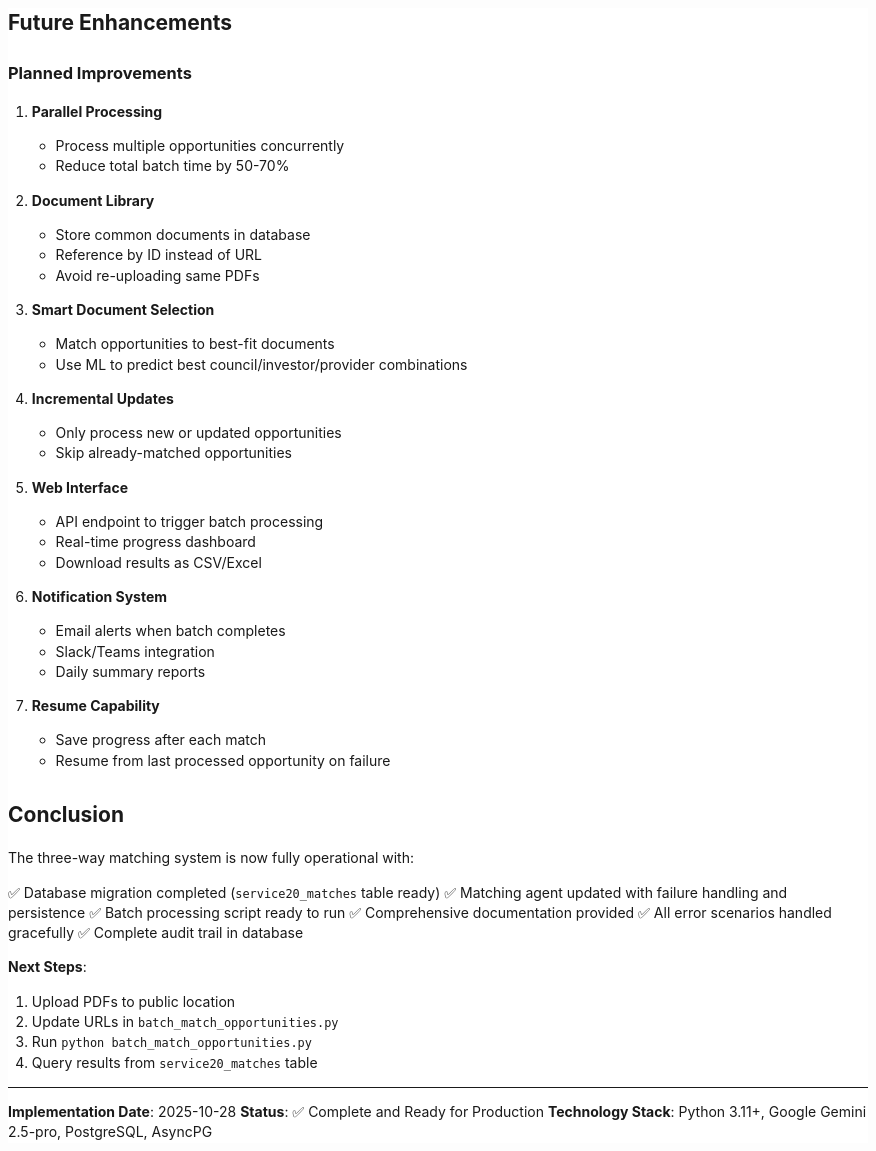 ## Future Enhancements

### Planned Improvements

1. **Parallel Processing**
   - Process multiple opportunities concurrently
   - Reduce total batch time by 50-70%

2. **Document Library**
   - Store common documents in database
   - Reference by ID instead of URL
   - Avoid re-uploading same PDFs

3. **Smart Document Selection**
   - Match opportunities to best-fit documents
   - Use ML to predict best council/investor/provider combinations

4. **Incremental Updates**
   - Only process new or updated opportunities
   - Skip already-matched opportunities

5. **Web Interface**
   - API endpoint to trigger batch processing
   - Real-time progress dashboard
   - Download results as CSV/Excel

6. **Notification System**
   - Email alerts when batch completes
   - Slack/Teams integration
   - Daily summary reports

7. **Resume Capability**
   - Save progress after each match
   - Resume from last processed opportunity on failure

## Conclusion

The three-way matching system is now fully operational with:

✅ Database migration completed (`service20_matches` table ready)
✅ Matching agent updated with failure handling and persistence
✅ Batch processing script ready to run
✅ Comprehensive documentation provided
✅ All error scenarios handled gracefully
✅ Complete audit trail in database

**Next Steps**:
1. Upload PDFs to public location
2. Update URLs in `batch_match_opportunities.py`
3. Run `python batch_match_opportunities.py`
4. Query results from `service20_matches` table

---

**Implementation Date**: 2025-10-28
**Status**: ✅ Complete and Ready for Production
**Technology Stack**: Python 3.11+, Google Gemini 2.5-pro, PostgreSQL, AsyncPG
